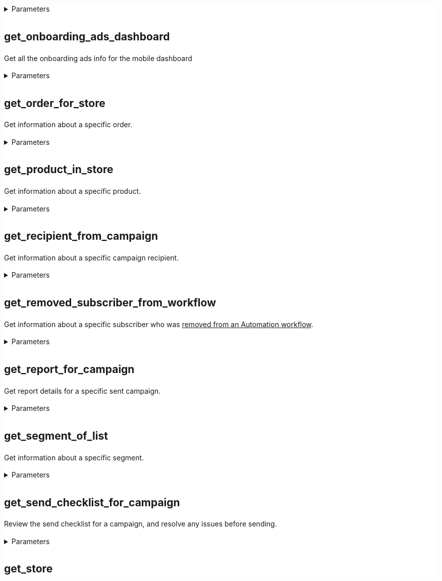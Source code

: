 <details><summary>Parameters</summary></details>

## get_onboarding_ads_dashboard

Get all the onboarding ads info for the mobile dashboard

<details><summary>Parameters</summary></details>

## get_order_for_store

Get information about a specific order.

<details><summary>Parameters</summary></details>

## get_product_in_store

Get information about a specific product.

<details><summary>Parameters</summary></details>

## get_recipient_from_campaign

Get information about a specific campaign recipient.

<details><summary>Parameters</summary></details>

## get_removed_subscriber_from_workflow

Get information about a specific subscriber who was [removed from an Automation workflow](http://kb.mailchimp.com/automation/add-or-remove-subscribers-from-automation-workflow?utm_source=mc-api&utm_medium=docs&utm_campaign=apidocs).

<details><summary>Parameters</summary></details>

## get_report_for_campaign

Get report details for a specific sent campaign.

<details><summary>Parameters</summary></details>

## get_segment_of_list

Get information about a specific segment.

<details><summary>Parameters</summary></details>

## get_send_checklist_for_campaign

Review the send checklist for a campaign, and resolve any issues before sending.

<details><summary>Parameters</summary></details>

## get_store
